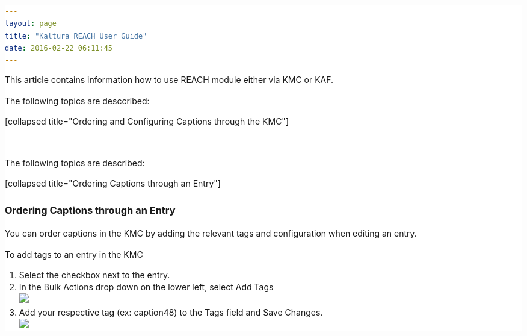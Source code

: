 ```yaml
---
layout: page
title: "Kaltura REACH User Guide"
date: 2016-02-22 06:11:45
---
```


<p>
    This article contains information how to use REACH module either via KMC or KAF.
  </p>
  
  <p>
    The following topics are desccribed:
  </p>
  
  <p>
    [collapsed title="Ordering and Configuring Captions through the KMC"]
  </p>
  
  <p>
     
  </p>
  
  <p>
    The following topics are described:
  </p>
  
  <p>
    [collapsed title="Ordering Captions through an Entry"]
  </p>
  
  <h3>
    Ordering Captions through an Entry
  </h3>
  
  <p>
    You can order captions in the KMC by adding the relevant tags and configuration when editing an entry.
  </p>
  
  <p class="Procedure mce-procedure">
    To add tags to an entry in the KMC
  </p>
  
  <ol>
    <li>
      Select the checkbox next to the entry.
    </li>
    <li>
      In the Bulk Actions drop down on the lower left, select Add Tags<br /><img src="{{site.url}}/assets/3038">
    </li>
    <li>
      Add your respective tag (ex: caption48) to the Tags field and Save Changes.<br /><img src="{{site.url}}/assets/3042">
    </li>
  </ol>
  